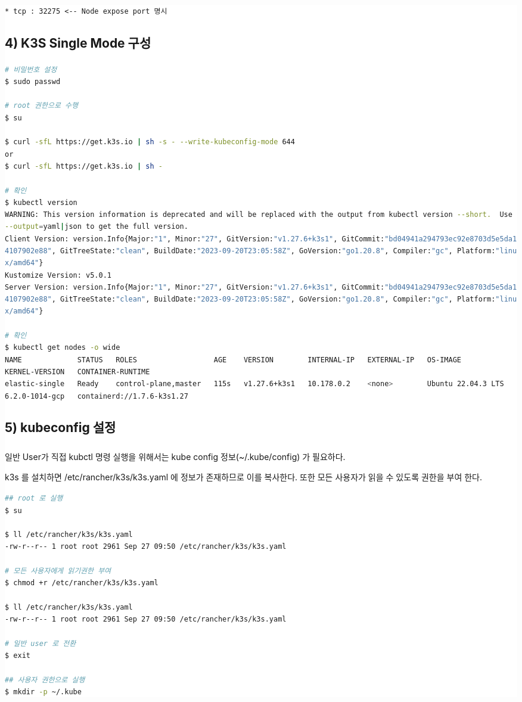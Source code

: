     * tcp : 32275 <-- Node expose port 명시

      

## 4) K3S Single Mode 구성



```bash
# 비밀번호 설정
$ sudo passwd

# root 권한으로 수행
$ su

$ curl -sfL https://get.k3s.io | sh -s - --write-kubeconfig-mode 644
or
$ curl -sfL https://get.k3s.io | sh -

# 확인
$ kubectl version
WARNING: This version information is deprecated and will be replaced with the output from kubectl version --short.  Use --output=yaml|json to get the full version.
Client Version: version.Info{Major:"1", Minor:"27", GitVersion:"v1.27.6+k3s1", GitCommit:"bd04941a294793ec92e8703d5e5da14107902e88", GitTreeState:"clean", BuildDate:"2023-09-20T23:05:58Z", GoVersion:"go1.20.8", Compiler:"gc", Platform:"linux/amd64"}
Kustomize Version: v5.0.1
Server Version: version.Info{Major:"1", Minor:"27", GitVersion:"v1.27.6+k3s1", GitCommit:"bd04941a294793ec92e8703d5e5da14107902e88", GitTreeState:"clean", BuildDate:"2023-09-20T23:05:58Z", GoVersion:"go1.20.8", Compiler:"gc", Platform:"linux/amd64"}

# 확인
$ kubectl get nodes -o wide
NAME             STATUS   ROLES                  AGE    VERSION        INTERNAL-IP   EXTERNAL-IP   OS-IMAGE             KERNEL-VERSION   CONTAINER-RUNTIME
elastic-single   Ready    control-plane,master   115s   v1.27.6+k3s1   10.178.0.2    <none>        Ubuntu 22.04.3 LTS   6.2.0-1014-gcp   containerd://1.7.6-k3s1.27
```



## 5) kubeconfig 설정

### 

일반 User가 직접 kubctl 명령 실행을 위해서는 kube config 정보(~/.kube/config) 가 필요하다.

k3s 를 설치하면 /etc/rancher/k3s/k3s.yaml 에 정보가 존재하므로 이를 복사한다. 또한 모든 사용자가 읽을 수 있도록 권한을 부여 한다.

```sh
## root 로 실행
$ su

$ ll /etc/rancher/k3s/k3s.yaml
-rw-r--r-- 1 root root 2961 Sep 27 09:50 /etc/rancher/k3s/k3s.yaml

# 모든 사용자에게 읽기권한 부여
$ chmod +r /etc/rancher/k3s/k3s.yaml

$ ll /etc/rancher/k3s/k3s.yaml
-rw-r--r-- 1 root root 2961 Sep 27 09:50 /etc/rancher/k3s/k3s.yaml

# 일반 user 로 전환
$ exit

## 사용자 권한으로 실행
$ mkdir -p ~/.kube

```